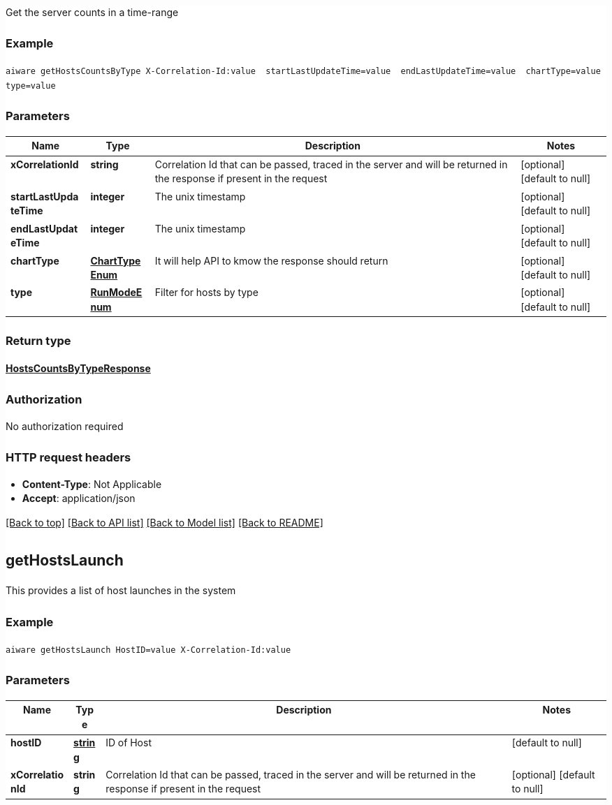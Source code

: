 Get the server counts in a time-range

### Example

```bash
aiware getHostsCountsByType X-Correlation-Id:value  startLastUpdateTime=value  endLastUpdateTime=value  chartType=value  type=value
```

### Parameters


Name | Type | Description  | Notes
------------- | ------------- | ------------- | -------------
 **xCorrelationId** | **string** | Correlation Id that can be passed, traced in the server and will be returned in the response if present in the request | [optional] [default to null]
 **startLastUpdateTime** | **integer** | The unix timestamp | [optional] [default to null]
 **endLastUpdateTime** | **integer** | The unix timestamp | [optional] [default to null]
 **chartType** | [**ChartTypeEnum**](.md) | It will help API to kmow the response should return | [optional] [default to null]
 **type** | [**RunModeEnum**](.md) | Filter for hosts by type | [optional] [default to null]

### Return type

[**HostsCountsByTypeResponse**](HostsCountsByTypeResponse.md)

### Authorization

No authorization required

### HTTP request headers

- **Content-Type**: Not Applicable
- **Accept**: application/json

[[Back to top]](#) [[Back to API list]](../README.md#documentation-for-api-endpoints) [[Back to Model list]](../README.md#documentation-for-models) [[Back to README]](../README.md)


## getHostsLaunch

This provides a list of host launches in the system

### Example

```bash
aiware getHostsLaunch HostID=value X-Correlation-Id:value
```

### Parameters


Name | Type | Description  | Notes
------------- | ------------- | ------------- | -------------
 **hostID** | [**string**](.md) | ID of Host | [default to null]
 **xCorrelationId** | **string** | Correlation Id that can be passed, traced in the server and will be returned in the response if present in the request | [optional] [default to null]
